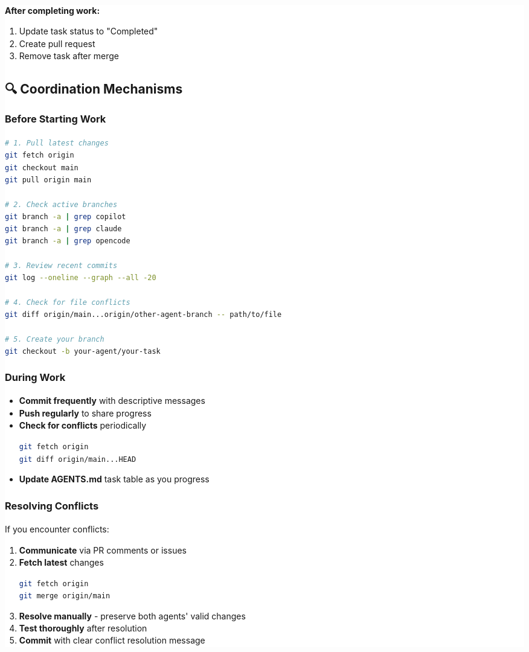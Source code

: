 **After completing work:**

1. Update task status to "Completed"
2. Create pull request
3. Remove task after merge

## 🔍 Coordination Mechanisms

### Before Starting Work

```bash
# 1. Pull latest changes
git fetch origin
git checkout main
git pull origin main

# 2. Check active branches
git branch -a | grep copilot
git branch -a | grep claude
git branch -a | grep opencode

# 3. Review recent commits
git log --oneline --graph --all -20

# 4. Check for file conflicts
git diff origin/main...origin/other-agent-branch -- path/to/file

# 5. Create your branch
git checkout -b your-agent/your-task
```

### During Work

- **Commit frequently** with descriptive messages
- **Push regularly** to share progress
- **Check for conflicts** periodically
  ```bash
  git fetch origin
  git diff origin/main...HEAD
  ```
- **Update AGENTS.md** task table as you progress

### Resolving Conflicts

If you encounter conflicts:

1. **Communicate** via PR comments or issues
2. **Fetch latest** changes
   ```bash
   git fetch origin
   git merge origin/main
   ```
3. **Resolve manually** - preserve both agents' valid changes
4. **Test thoroughly** after resolution
5. **Commit** with clear conflict resolution message
